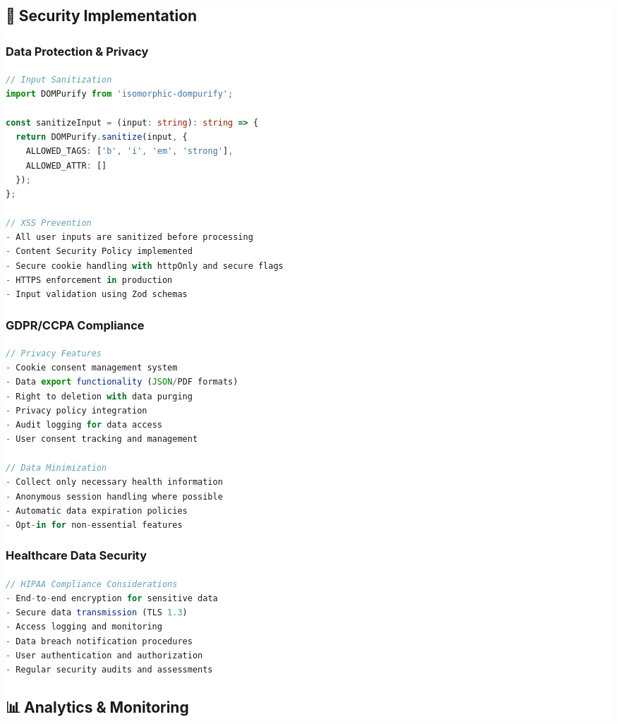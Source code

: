 ## 🔐 Security Implementation

### Data Protection & Privacy
```typescript
// Input Sanitization
import DOMPurify from 'isomorphic-dompurify';

const sanitizeInput = (input: string): string => {
  return DOMPurify.sanitize(input, {
    ALLOWED_TAGS: ['b', 'i', 'em', 'strong'],
    ALLOWED_ATTR: []
  });
};

// XSS Prevention
- All user inputs are sanitized before processing
- Content Security Policy implemented
- Secure cookie handling with httpOnly and secure flags
- HTTPS enforcement in production
- Input validation using Zod schemas
```

### GDPR/CCPA Compliance
```typescript
// Privacy Features
- Cookie consent management system
- Data export functionality (JSON/PDF formats)
- Right to deletion with data purging
- Privacy policy integration
- Audit logging for data access
- User consent tracking and management

// Data Minimization
- Collect only necessary health information
- Anonymous session handling where possible
- Automatic data expiration policies
- Opt-in for non-essential features
```

### Healthcare Data Security
```typescript
// HIPAA Compliance Considerations
- End-to-end encryption for sensitive data
- Secure data transmission (TLS 1.3)
- Access logging and monitoring
- Data breach notification procedures
- User authentication and authorization
- Regular security audits and assessments
```

## 📊 Analytics & Monitoring
